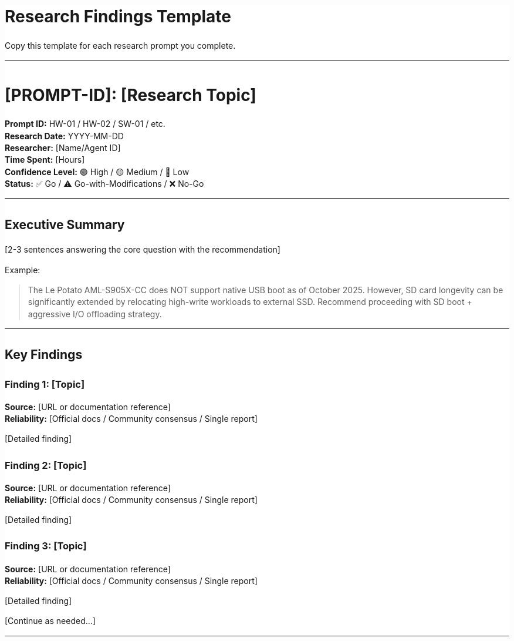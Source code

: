 # Research Findings Template

Copy this template for each research prompt you complete.

---

# [PROMPT-ID]: [Research Topic]

**Prompt ID:** HW-01 / HW-02 / SW-01 / etc.  
**Research Date:** YYYY-MM-DD  
**Researcher:** [Name/Agent ID]  
**Time Spent:** [Hours]  
**Confidence Level:** 🟢 High / 🟡 Medium / 🔴 Low  
**Status:** ✅ Go / ⚠️ Go-with-Modifications / ❌ No-Go

---

## Executive Summary

[2-3 sentences answering the core question with the recommendation]

Example:
> The Le Potato AML-S905X-CC does NOT support native USB boot as of October 2025. However, SD card longevity can be significantly extended by relocating high-write workloads to external SSD. Recommend proceeding with SD boot + aggressive I/O offloading strategy.

---

## Key Findings

### Finding 1: [Topic]
**Source:** [URL or documentation reference]  
**Reliability:** [Official docs / Community consensus / Single report]

[Detailed finding]

### Finding 2: [Topic]
**Source:** [URL or documentation reference]  
**Reliability:** [Official docs / Community consensus / Single report]

[Detailed finding]

### Finding 3: [Topic]
**Source:** [URL or documentation reference]  
**Reliability:** [Official docs / Community consensus / Single report]

[Detailed finding]

[Continue as needed...]

---
